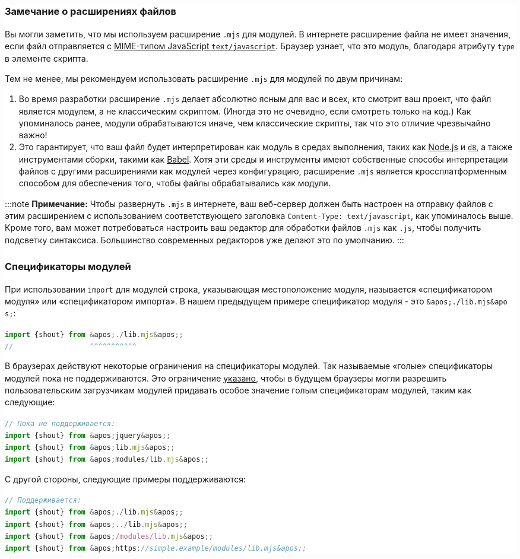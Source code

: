 ### Замечание о расширениях файлов

Вы могли заметить, что мы используем расширение `.mjs` для модулей. В интернете расширение файла не имеет значения, если файл отправляется с [MIME-типом JavaScript `text/javascript`](https://html.spec.whatwg.org/multipage/scripting.html#scriptingLanguages:javascript-mime-type). Браузер узнает, что это модуль, благодаря атрибуту `type` в элементе скрипта.

Тем не менее, мы рекомендуем использовать расширение `.mjs` для модулей по двум причинам:

1. Во время разработки расширение `.mjs` делает абсолютно ясным для вас и всех, кто смотрит ваш проект, что файл является модулем, а не классическим скриптом. (Иногда это не очевидно, если смотреть только на код.) Как упоминалось ранее, модули обрабатываются иначе, чем классические скрипты, так что это отличие чрезвычайно важно!
1. Это гарантирует, что ваш файл будет интерпретирован как модуль в средах выполнения, таких как [Node.js](https://nodejs.org/api/esm.html#enabling) и [`d8`](/docs/d8), а также инструментами сборки, такими как [Babel](https://babeljs.io/docs/en/options#sourcetype). Хотя эти среды и инструменты имеют собственные способы интерпретации файлов с другими расширениями как модулей через конфигурацию, расширение `.mjs` является кроссплатформенным способом для обеспечения того, чтобы файлы обрабатывались как модули.

:::note
**Примечание:** Чтобы развернуть `.mjs` в интернете, ваш веб-сервер должен быть настроен на отправку файлов с этим расширением с использованием соответствующего заголовка `Content-Type: text/javascript`, как упоминалось выше. Кроме того, вам может потребоваться настроить ваш редактор для обработки файлов `.mjs` как `.js`, чтобы получить подсветку синтаксиса. Большинство современных редакторов уже делают это по умолчанию.
:::

### Спецификаторы модулей

При использовании `import` для модулей строка, указывающая местоположение модуля, называется «спецификатором модуля» или «спецификатором импорта». В нашем предыдущем примере спецификатор модуля - это `&apos;./lib.mjs&apos;`:

```js
import {shout} from &apos;./lib.mjs&apos;;
//                  ^^^^^^^^^^^
```

В браузерах действуют некоторые ограничения на спецификаторы модулей. Так называемые «голые» спецификаторы модулей пока не поддерживаются. Это ограничение [указано](https://html.spec.whatwg.org/multipage/webappapis.html#resolve-a-module-specifier), чтобы в будущем браузеры могли разрешить пользовательским загрузчикам модулей придавать особое значение голым спецификаторам модулей, таким как следующие:

```js
// Пока не поддерживается:
import {shout} from &apos;jquery&apos;;
import {shout} from &apos;lib.mjs&apos;;
import {shout} from &apos;modules/lib.mjs&apos;;
```

С другой стороны, следующие примеры поддерживаются:

```js
// Поддерживается:
import {shout} from &apos;./lib.mjs&apos;;
import {shout} from &apos;../lib.mjs&apos;;
import {shout} from &apos;/modules/lib.mjs&apos;;
import {shout} from &apos;https://simple.example/modules/lib.mjs&apos;;
```
